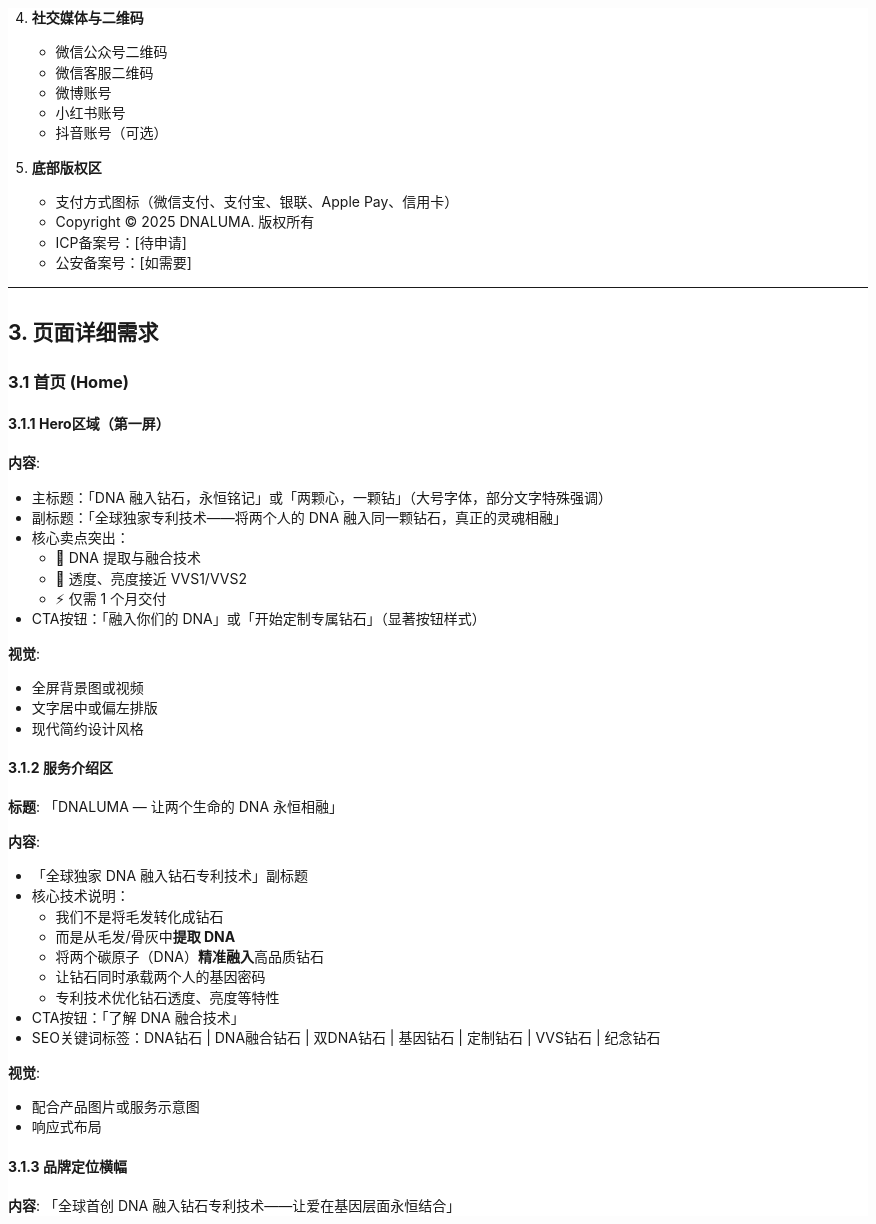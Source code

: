 4. **社交媒体与二维码**
   - 微信公众号二维码
   - 微信客服二维码
   - 微博账号
   - 小红书账号
   - 抖音账号（可选）

5. **底部版权区**
   - 支付方式图标（微信支付、支付宝、银联、Apple Pay、信用卡）
   - Copyright © 2025 DNALUMA. 版权所有
   - ICP备案号：[待申请]
   - 公安备案号：[如需要]

---

## 3. 页面详细需求

### 3.1 首页 (Home)

#### 3.1.1 Hero区域（第一屏）
**内容**:
- 主标题：「DNA 融入钻石，永恒铭记」或「两颗心，一颗钻」（大号字体，部分文字特殊强调）
- 副标题：「全球独家专利技术——将两个人的 DNA 融入同一颗钻石，真正的灵魂相融」
- 核心卖点突出：
  - 🧬 DNA 提取与融合技术
  - 💎 透度、亮度接近 VVS1/VVS2
  - ⚡ 仅需 1 个月交付
- CTA按钮：「融入你们的 DNA」或「开始定制专属钻石」（显著按钮样式）

**视觉**:
- 全屏背景图或视频
- 文字居中或偏左排版
- 现代简约设计风格

#### 3.1.2 服务介绍区
**标题**: 「DNALUMA — 让两个生命的 DNA 永恒相融」

**内容**:
- 「全球独家 DNA 融入钻石专利技术」副标题
- 核心技术说明：
  - 我们不是将毛发转化成钻石
  - 而是从毛发/骨灰中**提取 DNA**
  - 将两个碳原子（DNA）**精准融入**高品质钻石
  - 让钻石同时承载两个人的基因密码
  - 专利技术优化钻石透度、亮度等特性
- CTA按钮：「了解 DNA 融合技术」
- SEO关键词标签：DNA钻石 | DNA融合钻石 | 双DNA钻石 | 基因钻石 | 定制钻石 | VVS钻石 | 纪念钻石

**视觉**:
- 配合产品图片或服务示意图
- 响应式布局

#### 3.1.3 品牌定位横幅
**内容**: 「全球首创 DNA 融入钻石专利技术——让爱在基因层面永恒结合」
